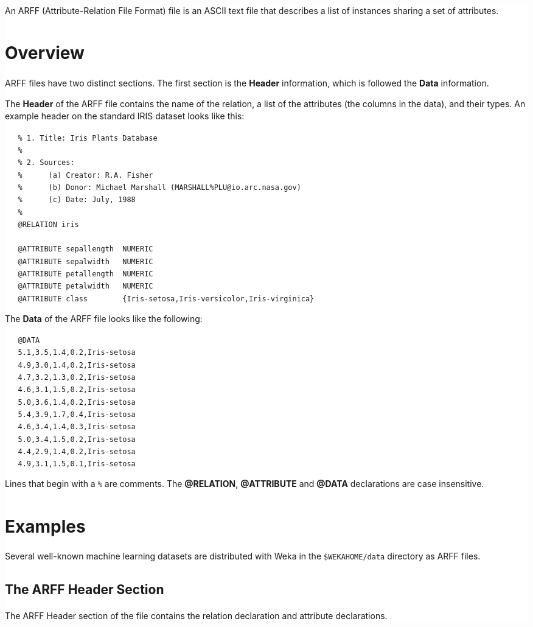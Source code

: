 An ARFF (Attribute-Relation File Format) file is an ASCII text file that describes a list of instances sharing a set of attributes. 

# Overview
ARFF files have two distinct sections. The first section is the **Header** information, which is followed the **Data** information.

The **Header** of the ARFF file contains the name of the relation, a list of the attributes (the columns in the data), and their types. An example header on the standard IRIS dataset looks like this:

```
   % 1. Title: Iris Plants Database
   % 
   % 2. Sources:
   %      (a) Creator: R.A. Fisher
   %      (b) Donor: Michael Marshall (MARSHALL%PLU@io.arc.nasa.gov)
   %      (c) Date: July, 1988
   % 
   @RELATION iris
   
   @ATTRIBUTE sepallength  NUMERIC
   @ATTRIBUTE sepalwidth   NUMERIC
   @ATTRIBUTE petallength  NUMERIC
   @ATTRIBUTE petalwidth   NUMERIC
   @ATTRIBUTE class        {Iris-setosa,Iris-versicolor,Iris-virginica}
```

The **Data** of the ARFF file looks like the following:

```
   @DATA
   5.1,3.5,1.4,0.2,Iris-setosa
   4.9,3.0,1.4,0.2,Iris-setosa
   4.7,3.2,1.3,0.2,Iris-setosa
   4.6,3.1,1.5,0.2,Iris-setosa
   5.0,3.6,1.4,0.2,Iris-setosa
   5.4,3.9,1.7,0.4,Iris-setosa
   4.6,3.4,1.4,0.3,Iris-setosa
   5.0,3.4,1.5,0.2,Iris-setosa
   4.4,2.9,1.4,0.2,Iris-setosa
   4.9,3.1,1.5,0.1,Iris-setosa
```

Lines that begin with a `%` are comments. The **@RELATION**, **@ATTRIBUTE** and **@DATA** declarations are case insensitive.

# Examples
Several well-known machine learning datasets are distributed with Weka in the `$WEKAHOME/data` directory as ARFF files.

## The ARFF Header Section
The ARFF Header section of the file contains the relation declaration and attribute declarations.
